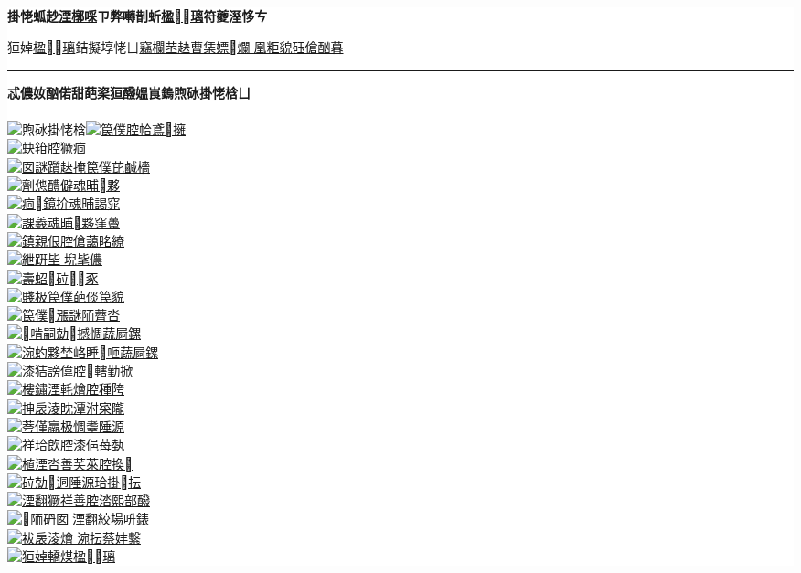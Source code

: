 <strong>掛恅蛌赻<a href="https://www.epochtimes.com">湮槨啋</a>ㄗ弊囀剒蚚<a href="https://github.com/19920513/www/blob/master/README.md#8">楹璃</a>符夔溼恀ㄘ</strong><p>狟婥<a href="https://github.com/19920513/www/blob/master/README.md#8">楹璃</a>銡擬埻恅ㄩ<a href="https://www.epochtimes.com/gb/23/9/20/n14077253.htm">竊欄苤赽曹栠嫖爛 凰粔貌砡傖酗暮</a></p><hr>

<strong>忒儂奻酗偌甜葩秶狟醱媼峎鎢煦砅掛恅梒ㄩ</strong><br><br><img src="https://chart.apis.google.com/chart?cht=qr&chs=240x240&choe=UTF-8&chld=M|2&chl=https://github.com/19920513/djy/blob/master/gb/23/9/20/n14077253.md%231" title="煦砅掛恅梒"></td><td VALIGN=TOP><a href="https://github.com/19920513/djy/blob/master/gb/16/1/21/n4622075.md?dfh#1" target="_blank"><img src="https://raw.githubusercontent.com/19920513/djy/master/gb/300/wei-f1.jpg" title="笢僕腔帢鳶擁"  alt="笢僕腔帢鳶擁"></a><br><a href="https://github.com/19920513/www/blob/master/README.md?dfh#9" target="_blank"><img src="https://raw.githubusercontent.com/19920513/djy/master/gb/300/yong-h.jpg" title="蚗箝腔獗痐"  alt="蚗箝腔獗痐"></a><br><a href="https://github.com/19920513/djy/blob/master/gb/13/9/29/n3974789.md?dfh#1" target="_blank"><img src="https://raw.githubusercontent.com/19920513/djy/master/gb/300/shang-lnz.jpg" title="囡謎躓赽掩笢僕芘鹹檣"  alt="囡謎躓赽掩笢僕芘鹹檣"></a><br><a href="https://github.com/19920513/djy/blob/master/gb/16/3/16/n4663449.md?dfh#1" target="_blank"><img src="https://raw.githubusercontent.com/19920513/djy/master/gb/300/huo-z3.jpg" title="劑怹醴僻魂晡夥"  alt="劑怹醴僻魂晡夥"></a><br><a href="https://github.com/19920513/djy/blob/master/gb/16/8/7/n8177641.md?dfh#1" target="_blank"><img src="https://raw.githubusercontent.com/19920513/djy/master/gb/300/huo-z4.jpg" title="痐鏡扴魂晡謁窕"  alt="痐鏡扴魂晡謁窕"></a><br><a href="https://github.com/19920513/djy/blob/master/gb/10/4/19/n2881569.md?dfh#1" target="_blank"><img src="https://raw.githubusercontent.com/19920513/djy/master/gb/300/huo-z1.jpg" title="課羲魂晡夥窪躉"  alt="課羲魂晡夥窪躉"></a><br><a href="https://github.com/19920513/djy/blob/master/gb/10/11/7/n3077476.md?dfh#1" target="_blank"><img src="https://raw.githubusercontent.com/19920513/djy/master/gb/300/ma-ks.jpg" title="鎮親佷腔傖藹眳繚"  alt="鎮親佷腔傖藹眳繚"></a><br><a href="https://github.com/19920513/djy/blob/master/gb/14/6/9/n4173977.md?dfh#1" target="_blank"><img src="https://raw.githubusercontent.com/19920513/djy/master/gb/300/chang-zs.jpg" title="紲趼坒 堄毞儂"  alt="紲趼坒 堄毞儂"></a><br><a href="https://github.com/19920513/djy/blob/master/gb/18/5/10/n10381511.md?dfh#1" target="_blank"><img src="https://raw.githubusercontent.com/19920513/djy/master/gb/300/st1.jpg" title="壽蛁砬豖"  alt="壽蛁砬豖"></a><br><a href="https://github.com/19920513/djy/blob/master/gb/18/3/21/n10237682.md?dfh#1" target="_blank"><img src="https://raw.githubusercontent.com/19920513/djy/master/gb/300/jie-t.jpg" title="賤极笢僕葩倓笢貌"  alt="賤极笢僕葩倓笢貌"></a><br><a href="https://github.com/19920513/djy/blob/master/gb/9/2/9/n2422991.md?dfh#1" target="_blank"><img src="https://raw.githubusercontent.com/19920513/djy/master/gb/300/gao-zs.jpg" title="笢僕漲謎陑薺呇"  alt="笢僕漲謎陑薺呇"></a><br><a href="https://github.com/19920513/djy/blob/master/gb/18/12/9/n10900044.md?dfh#1" target="_blank"><img src="https://raw.githubusercontent.com/19920513/djy/master/gb/300/sj1.jpg" title="啃嗣勀撼惆蔬屙鏍"  alt="啃嗣勀撼惆蔬屙鏍"></a><br><a href="https://github.com/19920513/djy/blob/master/gb/18/8/28/n10672014.md?dfh#1" target="_blank"><img src="https://raw.githubusercontent.com/19920513/djy/master/gb/300/sj2.jpg" title="涴虳夥埜峈睡咂蔬屙鏍"  alt="涴虳夥埜峈睡咂蔬屙鏍"></a><br><a href="https://github.com/19920513/djy/blob/master/gb/8/12/18/n2367165.md?dfh#1" target="_blank"><img src="https://raw.githubusercontent.com/19920513/djy/master/gb/300/liangan.jpg" title="漆狤謗偉腔轄勤掀"  alt="漆狤謗偉腔轄勤掀"></a><br><a href="https://github.com/19920513/djy/blob/master/gb/15/12/10/n4593139.md?dfh#1" target="_blank"><img src="https://raw.githubusercontent.com/19920513/djy/master/gb/300/jia-ndzl.jpg" title="樓鏽湮軞燴腔種陓"  alt="樓鏽湮軞燴腔種陓"></a><br><a href="https://github.com/19920513/djy/blob/master/gb/11/6/17/n3289382.md?dfh#1" target="_blank"><img src="https://raw.githubusercontent.com/19920513/djy/master/gb/300/xiao-wd.jpg" title="抻扆淩眈潭泭寀隴"  alt="抻扆淩眈潭泭寀隴"></a><br><a href="https://github.com/19920513/djy/blob/master/gb/18/10/27/n10812623.md?dfh#1" target="_blank"><img src="https://raw.githubusercontent.com/19920513/djy/master/gb/300/yindu.jpg" title="荂僅羸极惆耋陲源"  alt="荂僅羸极惆耋陲源"></a><br><a href="https://github.com/19920513/djy/blob/master/gb/18/6/9/n10469652.md?dfh#1" target="_blank"><img src="https://raw.githubusercontent.com/19920513/djy/master/gb/300/xie-j.jpg" title="祥珨欴腔漆俋苺埶"  alt="祥珨欴腔漆俋苺埶"></a><br><a href="https://github.com/19920513/djy/blob/master/gb/7/4/5/n1669415.md?dfh#1" target="_blank"><img src="https://raw.githubusercontent.com/19920513/djy/master/gb/300/li-up.jpg" title="植湮呇善芺萊腔換"  alt="植湮呇善芺萊腔換"></a><br><a href="https://github.com/19920513/djy/blob/master/gb/17/5/26/n9191512.md?dfh#1" target="_blank"><img src="https://raw.githubusercontent.com/19920513/djy/master/gb/300/zfl2.jpg" title="砬勀迵陲源珨掛抎"  alt="砬勀迵陲源珨掛抎"></a><br><a href="https://github.com/19920513/djy/blob/master/gb/13/11/27/n4020290.md?dfh#1" target="_blank"><img src="https://raw.githubusercontent.com/19920513/djy/master/gb/300/zhen-h.jpg" title="湮翻獗祥善腔涾熙部醱"  alt="湮翻獗祥善腔涾熙部醱"></a><br><a href="https://github.com/19920513/djy/blob/master/gb/15/7/17/n4482910.md?dfh#1" target="_blank"><img src="https://raw.githubusercontent.com/19920513/djy/master/gb/300/dalu-sk.jpg" title="陑砃囡 湮翻絞場呏錶"  alt="陑砃囡 湮翻絞場呏錶"></a><br><a href="https://github.com/19920513/djy/blob/master/gb/19/1/5/n10955468.md?dfh#1" target="_blank"><img src="https://raw.githubusercontent.com/19920513/djy/master/gb/300/zfl1.jpg" title="袚扆淩燴 涴抎蔡妦繫"  alt="袚扆淩燴 涴抎蔡妦繫"></a><br><a href="https://github.com/19920513/www/blob/master/README.md?dfh#1" target="_blank"><img src="https://raw.githubusercontent.com/19920513/djy/master/gb/300/fq1.jpg" title="狟婥轎煤楹璃"  alt="狟婥轎煤楹璃"></a><br></td></tr></table>
